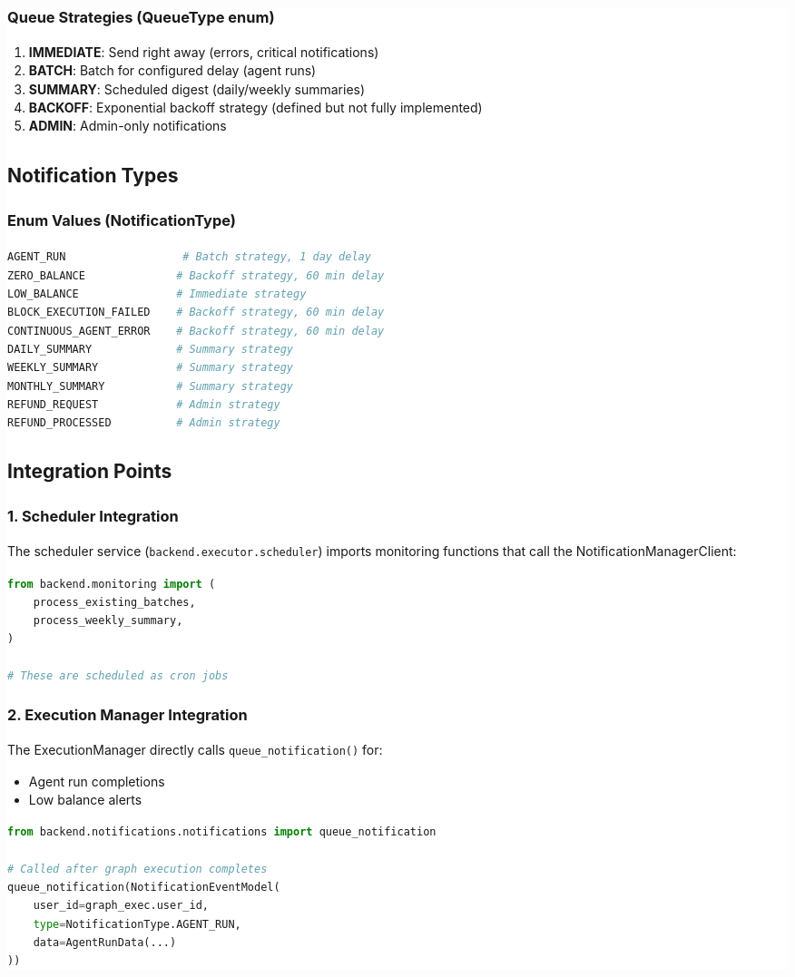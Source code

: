 ### Queue Strategies (QueueType enum)

1. **IMMEDIATE**: Send right away (errors, critical notifications)
2. **BATCH**: Batch for configured delay (agent runs)
3. **SUMMARY**: Scheduled digest (daily/weekly summaries)
4. **BACKOFF**: Exponential backoff strategy (defined but not fully implemented)
5. **ADMIN**: Admin-only notifications

## Notification Types

### Enum Values (NotificationType)
```python
AGENT_RUN                  # Batch strategy, 1 day delay
ZERO_BALANCE              # Backoff strategy, 60 min delay
LOW_BALANCE               # Immediate strategy
BLOCK_EXECUTION_FAILED    # Backoff strategy, 60 min delay
CONTINUOUS_AGENT_ERROR    # Backoff strategy, 60 min delay
DAILY_SUMMARY             # Summary strategy
WEEKLY_SUMMARY            # Summary strategy
MONTHLY_SUMMARY           # Summary strategy
REFUND_REQUEST            # Admin strategy
REFUND_PROCESSED          # Admin strategy
```

## Integration Points

### 1. Scheduler Integration
The scheduler service (`backend.executor.scheduler`) imports monitoring functions that call the NotificationManagerClient:

```python
from backend.monitoring import (
    process_existing_batches,
    process_weekly_summary,
)

# These are scheduled as cron jobs
```

### 2. Execution Manager Integration
The ExecutionManager directly calls `queue_notification()` for:
- Agent run completions
- Low balance alerts

```python
from backend.notifications.notifications import queue_notification

# Called after graph execution completes
queue_notification(NotificationEventModel(
    user_id=graph_exec.user_id,
    type=NotificationType.AGENT_RUN,
    data=AgentRunData(...)
))
```
